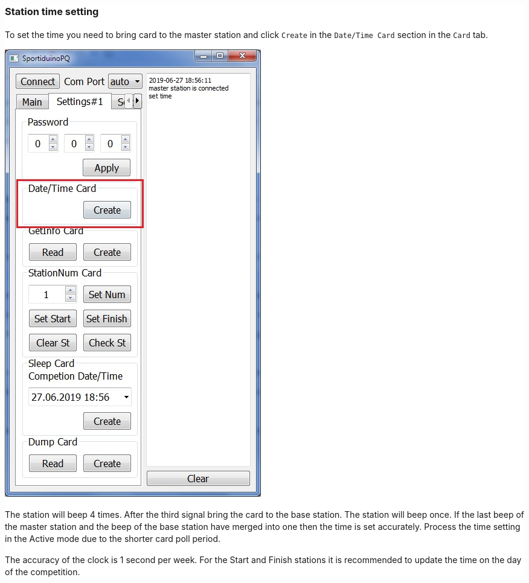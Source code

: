 ### Station time setting

To set the time you need to bring card to the master station and click `Create` in the `Date/Time Card` section in the `Card` tab.

![](/img/SportiduinoPQ-DateTimeCreate.jpg?raw=true)

The station will beep 4 times.
After the third signal bring the card to the base station.
The station will beep once.
If the last beep of the master station and the beep of the base station have merged into one then the time is set accurately.
Process the time setting in the Active mode due to the shorter card poll period.

The accuracy of the clock is 1 second per week.
For the Start and Finish stations it is recommended to update the time on the day of the competition.
